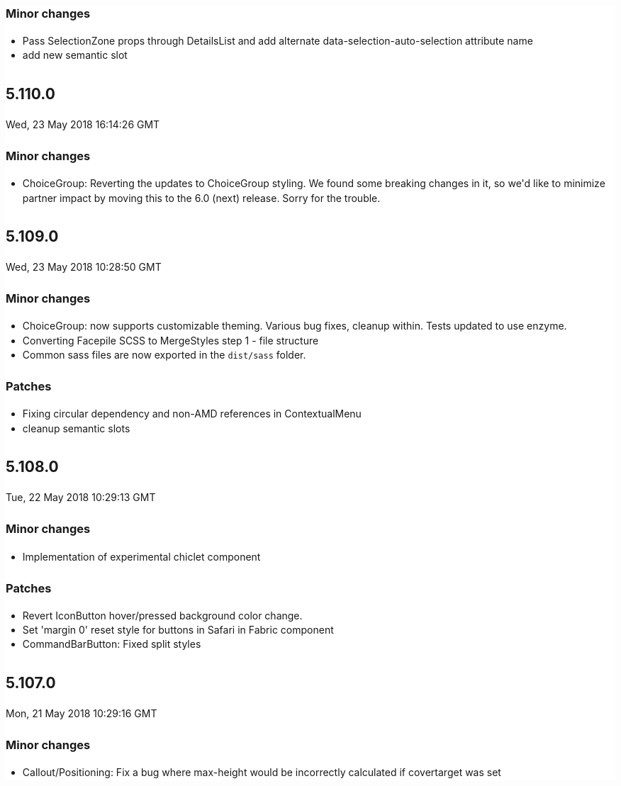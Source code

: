 ### Minor changes

- Pass SelectionZone props through DetailsList and add alternate data-selection-auto-selection attribute name
- add new semantic slot

## 5.110.0
Wed, 23 May 2018 16:14:26 GMT

### Minor changes

- ChoiceGroup: Reverting the updates to ChoiceGroup styling. We found some breaking changes in it, so we'd like to minimize partner impact by moving this to the 6.0 (next) release. Sorry for the trouble.

## 5.109.0
Wed, 23 May 2018 10:28:50 GMT

### Minor changes

- ChoiceGroup: now supports customizable theming. Various bug fixes, cleanup within. Tests updated to use enzyme.
- Converting Facepile SCSS to MergeStyles step 1 - file structure
- Common sass files are now exported in the `dist/sass` folder.

### Patches

- Fixing circular dependency and non-AMD references in ContextualMenu
- cleanup semantic slots

## 5.108.0
Tue, 22 May 2018 10:29:13 GMT

### Minor changes

- Implementation of experimental chiclet component

### Patches

- Revert IconButton hover/pressed background color change.
- Set 'margin 0' reset style for buttons in Safari in Fabric component
- CommandBarButton: Fixed split styles

## 5.107.0
Mon, 21 May 2018 10:29:16 GMT

### Minor changes

- Callout/Positioning: Fix a bug where max-height would be incorrectly calculated if covertarget was set
